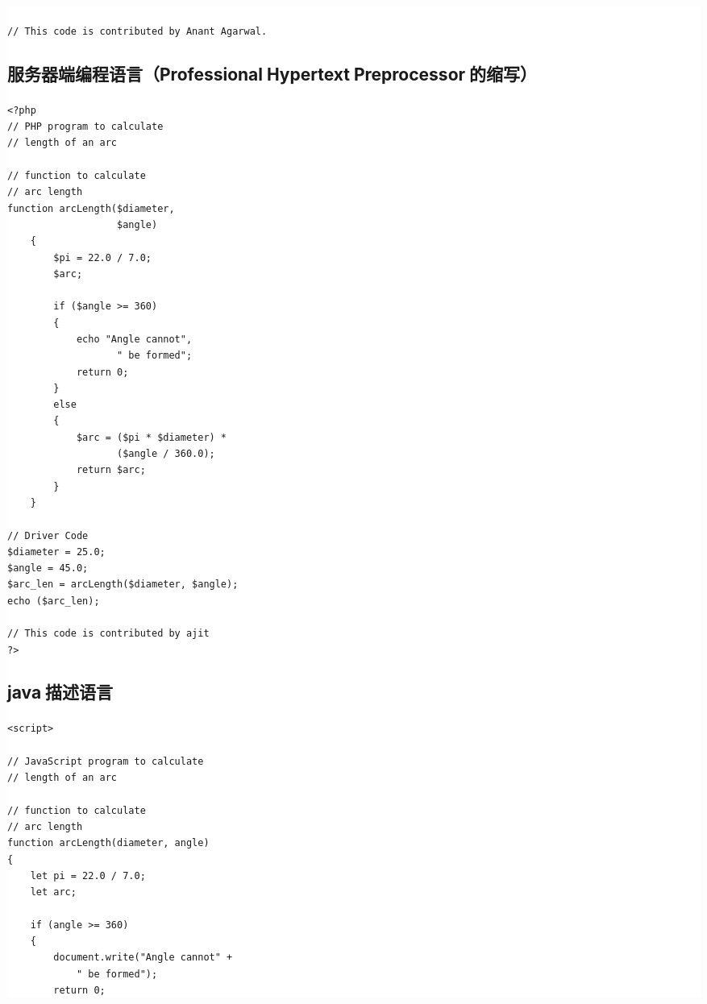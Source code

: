 ```

// This code is contributed by Anant Agarwal.
```

## 服务器端编程语言（Professional Hypertext Preprocessor 的缩写）

```
<?php
// PHP program to calculate 
// length of an arc

// function to calculate 
// arc length
function arcLength($diameter, 
                   $angle)
    {
        $pi = 22.0 / 7.0;
        $arc;

        if ($angle >= 360) 
        {
            echo "Angle cannot",
                   " be formed";
            return 0;
        }
        else 
        {
            $arc = ($pi * $diameter) * 
                   ($angle / 360.0);
            return $arc;
        }
    }

// Driver Code
$diameter = 25.0;
$angle = 45.0;
$arc_len = arcLength($diameter, $angle);
echo ($arc_len);

// This code is contributed by ajit
?>
```

## java 描述语言

```
<script>

// JavaScript program to calculate 
// length of an arc  

// function to calculate 
// arc length 
function arcLength(diameter, angle) 
{ 
    let pi = 22.0 / 7.0; 
    let arc; 

    if (angle >= 360) 
    { 
        document.write("Angle cannot" + 
            " be formed"); 
        return 0; 
```